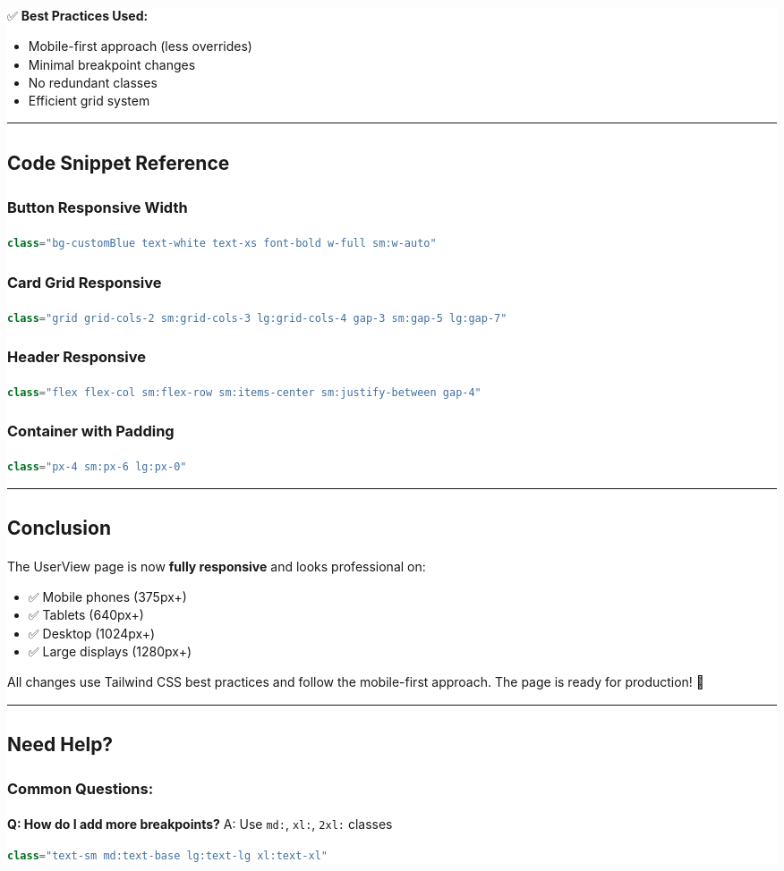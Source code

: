 ✅ **Best Practices Used:**
- Mobile-first approach (less overrides)
- Minimal breakpoint changes
- No redundant classes
- Efficient grid system

---

## Code Snippet Reference

### Button Responsive Width
```jsx
class="bg-customBlue text-white text-xs font-bold w-full sm:w-auto"
```

### Card Grid Responsive
```jsx
class="grid grid-cols-2 sm:grid-cols-3 lg:grid-cols-4 gap-3 sm:gap-5 lg:gap-7"
```

### Header Responsive
```jsx
class="flex flex-col sm:flex-row sm:items-center sm:justify-between gap-4"
```

### Container with Padding
```jsx
class="px-4 sm:px-6 lg:px-0"
```

---

## Conclusion

The UserView page is now **fully responsive** and looks professional on:
- ✅ Mobile phones (375px+)
- ✅ Tablets (640px+)
- ✅ Desktop (1024px+)
- ✅ Large displays (1280px+)

All changes use Tailwind CSS best practices and follow the mobile-first approach. The page is ready for production! 🎉

---

## Need Help?

### Common Questions:

**Q: How do I add more breakpoints?**
A: Use `md:`, `xl:`, `2xl:` classes
```jsx
class="text-sm md:text-base lg:text-lg xl:text-xl"
```
